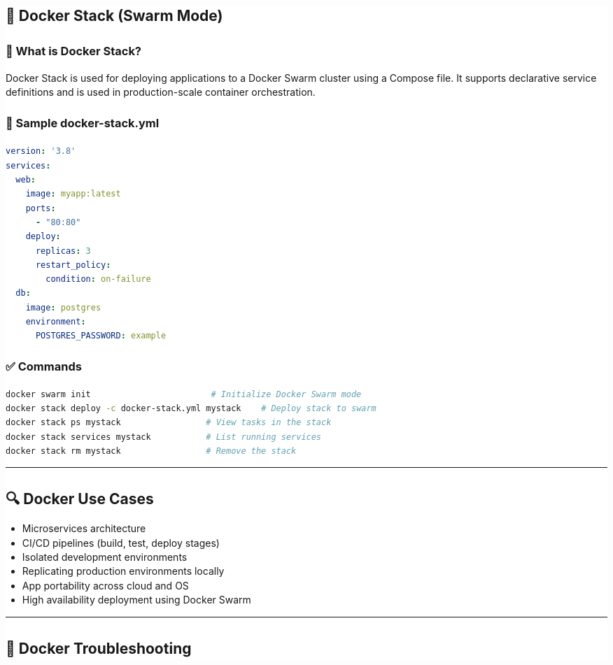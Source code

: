 ## 🐝 Docker Stack (Swarm Mode)

### 📘 What is Docker Stack?

Docker Stack is used for deploying applications to a Docker Swarm cluster using a Compose file. It supports declarative service definitions and is used in production-scale container orchestration.

### 🔧 Sample docker-stack.yml

```yaml
version: '3.8'
services:
  web:
    image: myapp:latest
    ports:
      - "80:80"
    deploy:
      replicas: 3
      restart_policy:
        condition: on-failure
  db:
    image: postgres
    environment:
      POSTGRES_PASSWORD: example
```

### ✅ Commands

```bash
docker swarm init                        # Initialize Docker Swarm mode
docker stack deploy -c docker-stack.yml mystack    # Deploy stack to swarm
docker stack ps mystack                 # View tasks in the stack
docker stack services mystack           # List running services
docker stack rm mystack                 # Remove the stack
```

---

## 🔍 Docker Use Cases

* Microservices architecture
* CI/CD pipelines (build, test, deploy stages)
* Isolated development environments
* Replicating production environments locally
* App portability across cloud and OS
* High availability deployment using Docker Swarm

---

## 🚨 Docker Troubleshooting
